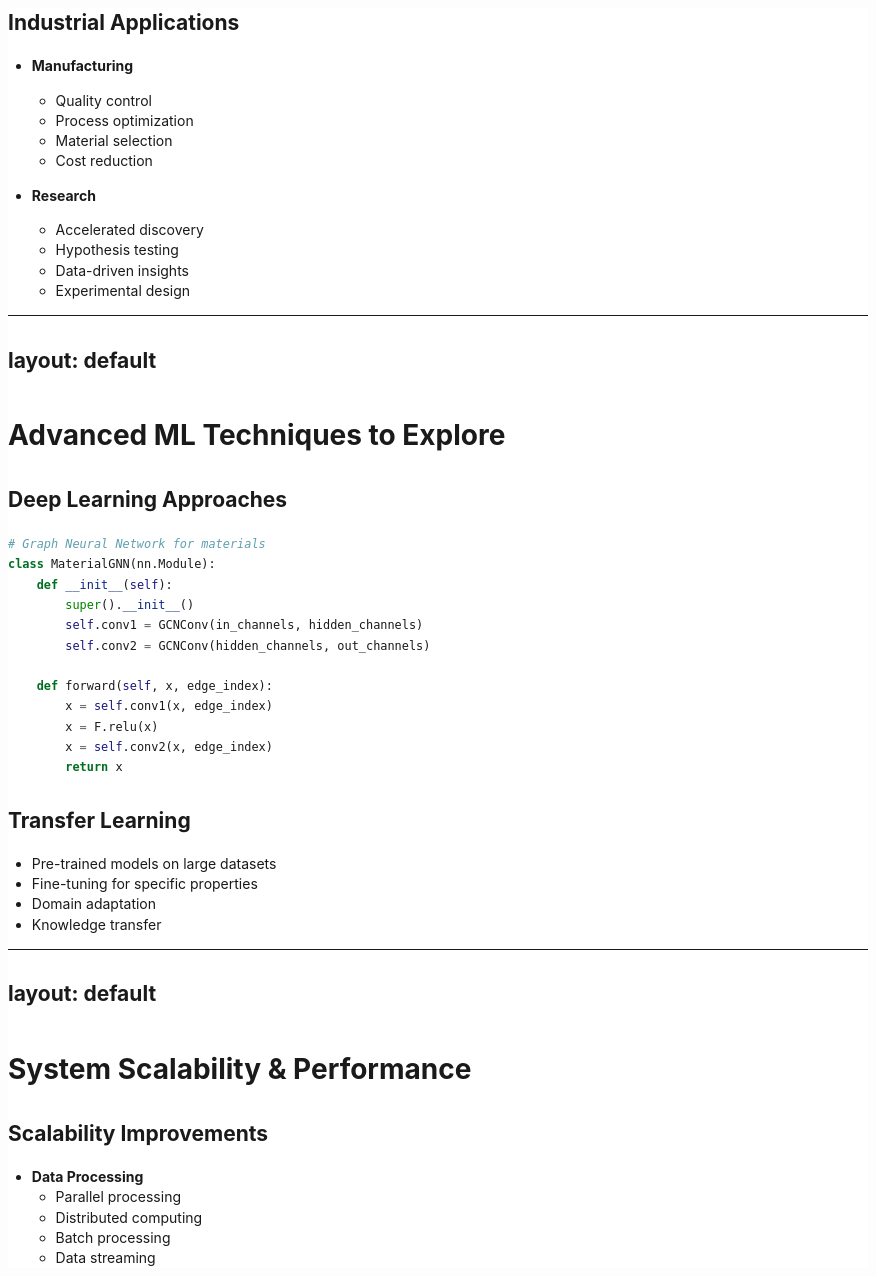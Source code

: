 ## Industrial Applications
- **Manufacturing**
  - Quality control
  - Process optimization
  - Material selection
  - Cost reduction

- **Research**
  - Accelerated discovery
  - Hypothesis testing
  - Data-driven insights
  - Experimental design

---
layout: default
---

# Advanced ML Techniques to Explore

## Deep Learning Approaches
```python
# Graph Neural Network for materials
class MaterialGNN(nn.Module):
    def __init__(self):
        super().__init__()
        self.conv1 = GCNConv(in_channels, hidden_channels)
        self.conv2 = GCNConv(hidden_channels, out_channels)
        
    def forward(self, x, edge_index):
        x = self.conv1(x, edge_index)
        x = F.relu(x)
        x = self.conv2(x, edge_index)
        return x
```

## Transfer Learning
- Pre-trained models on large datasets
- Fine-tuning for specific properties
- Domain adaptation
- Knowledge transfer

---
layout: default
---

# System Scalability & Performance

## Scalability Improvements
- **Data Processing**
  - Parallel processing
  - Distributed computing
  - Batch processing
  - Data streaming
